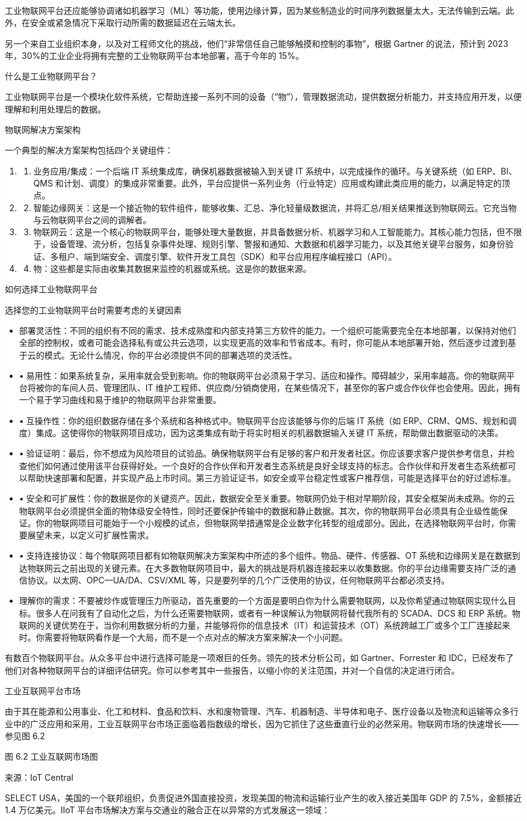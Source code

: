工业物联网平台还应能够协调诸如机器学习（ML）等功能，使用边缘计算，因为某些制造业的时间序列数据量太大，无法传输到云端。此外，在安全或紧急情况下采取行动所需的数据延迟在云端太长。

另一个来自工业组织本身，以及对工程师文化的挑战，他们“非常信任自己能够触摸和控制的事物”，根据 Gartner 的说法，预计到 2023 年，30%的工业企业将拥有完整的工业物联网平台本地部署，高于今年的 15%。

什么是工业物联网平台？

工业物联网平台是一个模块化软件系统，它帮助连接一系列不同的设备（“物”），管理数据流动，提供数据分析能力，并支持应用开发，以便理解和利用处理后的数据。

物联网解决方案架构

一个典型的解决方案架构包括四个关键组件：

1.  1. 业务应用/集成：一个后端 IT 系统集成库，确保机器数据被输入到关键 IT 系统中，以完成操作的循环。与关键系统（如 ERP、BI、QMS 和计划、调度）的集成非常重要。此外，平台应提供一系列业务（行业特定）应用或构建此类应用的能力，以满足特定的顶点。

1.  2. 智能边缘网关：这是一个接近物的软件组件，能够收集、汇总、净化轻量级数据流，并将汇总/相关结果推送到物联网云。它充当物与云物联网平台之间的调解者。

1.  3. 物联网云：这是一个核心的物联网平台，能够处理大量数据，并具备数据分析、机器学习和人工智能能力。其核心能力包括，但不限于，设备管理、流分析，包括复杂事件处理、规则引擎、警报和通知、大数据和机器学习能力，以及其他关键平台服务，如身份验证、多租户、端到端安全、调度引擎、软件开发工具包（SDK）和平台应用程序编程接口（API）。

1.  4. 物：这些都是实际由收集其数据来监控的机器或系统。这是你的数据来源。

如何选择工业物联网平台

选择您的工业物联网平台时需要考虑的关键因素

+   部署灵活性：不同的组织有不同的需求、技术成熟度和内部支持第三方软件的能力。一个组织可能需要完全在本地部署，以保持对他们全部的控制权，或者可能会选择私有或公共云选项，以实现更高的效率和节省成本。有时，你可能从本地部署开始，然后逐步过渡到基于云的模式。无论什么情况，你的平台必须提供不同的部署选项的灵活性。

+   • 易用性：如果系统复杂，采用率就会受到影响。你的物联网平台必须易于学习、适应和操作。障碍越少，采用率越高。你的物联网平台将被你的车间人员、管理团队、IT 维护工程师、供应商/分销商使用，在某些情况下，甚至你的客户或合作伙伴也会使用。因此，拥有一个易于学习曲线和易于维护的物联网平台非常重要。

+   • 互操作性：你的组织数据存储在多个系统和各种格式中。物联网平台应该能够与你的后端 IT 系统（如 ERP、CRM、QMS、规划和调度）集成。这使得你的物联网项目成功，因为这类集成有助于将实时相关的机器数据输入关键 IT 系统，帮助做出数据驱动的决策。

+   • 验证证明：最后，你不想成为风险项目的试验品。确保物联网平台有足够的客户和开发者社区。你应该要求客户提供参考信息，并检查他们如何通过使用该平台获得好处。一个良好的合作伙伴和开发者生态系统是良好全球支持的标志。合作伙伴和开发者生态系统都可以帮助快速部署和配置，并实现产品上市时间。第三方验证证书，如安全或平台稳定性或客户推荐信，可能是选择平台的好过滤标准。

+   • 安全和可扩展性：你的数据是你的关键资产。因此，数据安全至关重要。物联网仍处于相对早期阶段，其安全框架尚未成熟。你的云物联网平台必须提供全面的物体级安全特性，同时还要保护传输中的数据和静止数据。其次，你的物联网平台必须具有企业级性能保证。你的物联网项目可能始于一个小规模的试点，但物联网举措通常是企业数字化转型的组成部分。因此，在选择物联网平台时，你需要展望未来，以定义可扩展性需求。

+   • 支持连接协议：每个物联网项目都有如物联网解决方案架构中所述的多个组件。物品、硬件、传感器、OT 系统和边缘网关是在数据到达物联网云之前出现的关键元素。在大多数物联网项目中，最大的挑战是将机器连接起来以收集数据。你的平台边缘需要支持广泛的通信协议。以太网、OPC—UA/DA、CSV/XML 等，只是要列举的几个广泛使用的协议，任何物联网平台都必须支持。

+   理解你的需求：不要被炒作或管理压力所驱动，首先重要的一个方面是要明白你为什么需要物联网，以及你希望通过物联网实现什么目标。很多人在问我有了自动化之后，为什么还需要物联网，或者有一种误解认为物联网将替代我所有的 SCADA、DCS 和 ERP 系统。物联网的关键优势在于，当你利用数据分析的力量，并能够将你的信息技术（IT）和运营技术（OT）系统跨越工厂或多个工厂连接起来时。你需要将物联网看作是一个大局，而不是一个点对点的解决方案来解决一个小问题。

有数百个物联网平台。从众多平台中进行选择可能是一项艰巨的任务。领先的技术分析公司，如 Gartner、Forrester 和 IDC，已经发布了他们对各种物联网平台的详细评估研究。你可以参考其中一些报告，以缩小你的关注范围，并对一个自信的决定进行闭合。

工业互联网平台市场

由于其在能源和公用事业、化工和材料、食品和饮料、水和废物管理、汽车、机器制造、半导体和电子、医疗设备以及物流和运输等众多行业中的广泛应用和采用，工业互联网平台市场正面临着指数级的增长，因为它抓住了这些垂直行业的必然采用。物联网市场的快速增长——参见图 6.2

图 6.2 工业互联网市场图

来源：IoT Central

SELECT USA，美国的一个联邦组织，负责促进外国直接投资，发现美国的物流和运输行业产生的收入接近美国年 GDP 的 7.5%，金额接近 1.4 万亿美元。IIoT 平台市场解决方案与交通业的融合正在以异常的方式发展这一领域：

